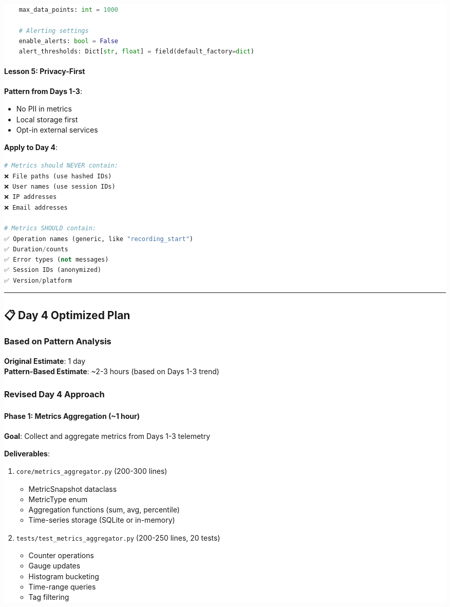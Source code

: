 ```python
    max_data_points: int = 1000
    
    # Alerting settings
    enable_alerts: bool = False
    alert_thresholds: Dict[str, float] = field(default_factory=dict)
```

#### Lesson 5: **Privacy-First**
**Pattern from Days 1-3**:
- No PII in metrics
- Local storage first
- Opt-in external services

**Apply to Day 4**:
```python
# Metrics should NEVER contain:
❌ File paths (use hashed IDs)
❌ User names (use session IDs)
❌ IP addresses
❌ Email addresses

# Metrics SHOULD contain:
✅ Operation names (generic, like "recording_start")
✅ Duration/counts
✅ Error types (not messages)
✅ Session IDs (anonymized)
✅ Version/platform
```

---

## 📋 Day 4 Optimized Plan

### Based on Pattern Analysis

**Original Estimate**: 1 day  
**Pattern-Based Estimate**: ~2-3 hours (based on Days 1-3 trend)

### Revised Day 4 Approach

#### Phase 1: Metrics Aggregation (~1 hour)
**Goal**: Collect and aggregate metrics from Days 1-3 telemetry

**Deliverables**:
1. `core/metrics_aggregator.py` (200-300 lines)
   - MetricSnapshot dataclass
   - MetricType enum
   - Aggregation functions (sum, avg, percentile)
   - Time-series storage (SQLite or in-memory)

2. `tests/test_metrics_aggregator.py` (200-250 lines, 20 tests)
   - Counter operations
   - Gauge updates
   - Histogram bucketing
   - Time-range queries
   - Tag filtering
